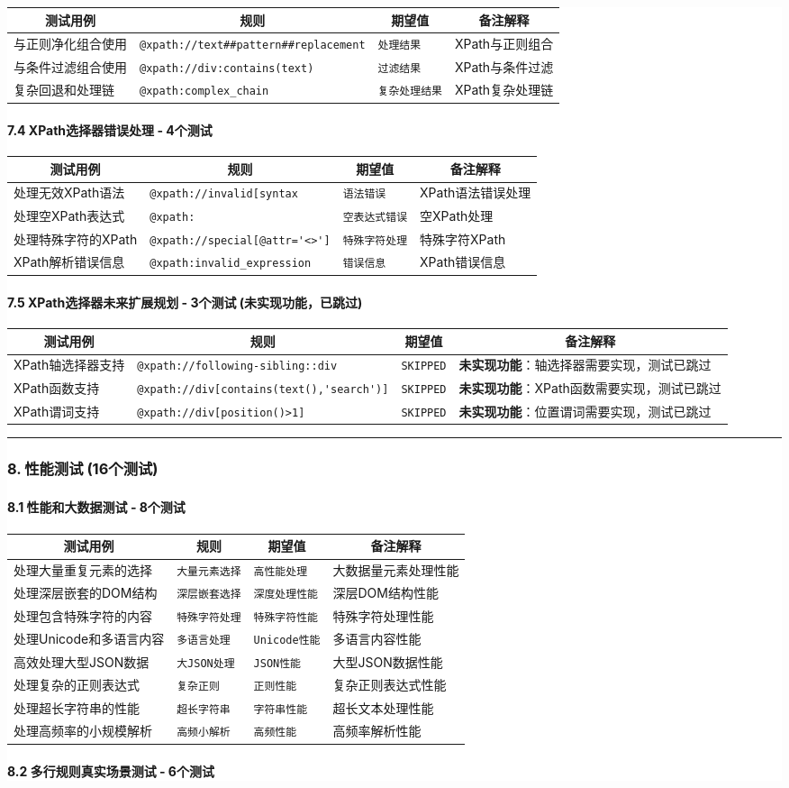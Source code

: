 | 测试用例 | 规则 | 期望值 | 备注解释 |
|---------|------|--------|----------|
| 与正则净化组合使用 | `@xpath://text##pattern##replacement` | `处理结果` | XPath与正则组合 |
| 与条件过滤组合使用 | `@xpath://div:contains(text)` | `过滤结果` | XPath与条件过滤 |
| 复杂回退和处理链 | `@xpath:complex_chain` | `复杂处理结果` | XPath复杂处理链 |

#### 7.4 XPath选择器错误处理 - 4个测试

| 测试用例 | 规则 | 期望值 | 备注解释 |
|---------|------|--------|----------|
| 处理无效XPath语法 | `@xpath://invalid[syntax` | `语法错误` | XPath语法错误处理 |
| 处理空XPath表达式 | `@xpath:` | `空表达式错误` | 空XPath处理 |
| 处理特殊字符的XPath | `@xpath://special[@attr='<>']` | `特殊字符处理` | 特殊字符XPath |
| XPath解析错误信息 | `@xpath:invalid_expression` | `错误信息` | XPath错误信息 |

#### 7.5 XPath选择器未来扩展规划 - 3个测试 (未实现功能，已跳过)

| 测试用例 | 规则 | 期望值 | 备注解释 |
|---------|------|--------|----------|
| XPath轴选择器支持 | `@xpath://following-sibling::div` | `SKIPPED` | **未实现功能**：轴选择器需要实现，测试已跳过 |
| XPath函数支持 | `@xpath://div[contains(text(),'search')]` | `SKIPPED` | **未实现功能**：XPath函数需要实现，测试已跳过 |
| XPath谓词支持 | `@xpath://div[position()>1]` | `SKIPPED` | **未实现功能**：位置谓词需要实现，测试已跳过 |

---

### 8. 性能测试 (16个测试)

#### 8.1 性能和大数据测试 - 8个测试

| 测试用例 | 规则 | 期望值 | 备注解释 |
|---------|------|--------|----------|
| 处理大量重复元素的选择 | `大量元素选择` | `高性能处理` | 大数据量元素处理性能 |
| 处理深层嵌套的DOM结构 | `深层嵌套选择` | `深度处理性能` | 深层DOM结构性能 |
| 处理包含特殊字符的内容 | `特殊字符处理` | `特殊字符性能` | 特殊字符处理性能 |
| 处理Unicode和多语言内容 | `多语言处理` | `Unicode性能` | 多语言内容性能 |
| 高效处理大型JSON数据 | `大JSON处理` | `JSON性能` | 大型JSON数据性能 |
| 处理复杂的正则表达式 | `复杂正则` | `正则性能` | 复杂正则表达式性能 |
| 处理超长字符串的性能 | `超长字符串` | `字符串性能` | 超长文本处理性能 |
| 处理高频率的小规模解析 | `高频小解析` | `高频性能` | 高频率解析性能 |

#### 8.2 多行规则真实场景测试 - 6个测试
